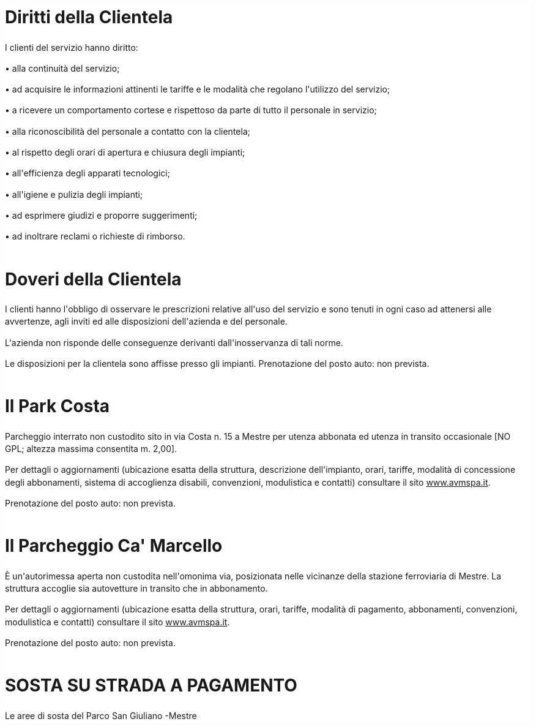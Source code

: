 # Diritti della Clientela
I clienti del servizio hanno diritto:

• alla continuità del servizio;

• ad acquisire le informazioni attinenti le tariffe e le modalità che regolano l'utilizzo del servizio;

• a ricevere un comportamento cortese e rispettoso da parte di tutto il personale in servizio;

• alla riconoscibilità del personale a contatto con la clientela;

• al rispetto degli orari di apertura e chiusura degli impianti;

• all'efficienza degli apparati tecnologici;

• all'igiene e pulizia degli impianti;

• ad esprimere giudizi e proporre suggerimenti;

• ad inoltrare reclami o richieste di rimborso.

# Doveri della Clientela
I clienti hanno l'obbligo di osservare le prescrizioni relative all'uso del servizio e sono tenuti in ogni caso ad attenersi alle avvertenze, agli inviti ed alle disposizioni dell'azienda e del personale.

L'azienda non risponde delle conseguenze derivanti dall'inosservanza di tali norme.

Le disposizioni per la clientela sono affisse presso gli impianti. Prenotazione del posto auto: non prevista.

# Il Park Costa
Parcheggio interrato non custodito sito in via Costa n. 15 a Mestre per utenza abbonata ed utenza in transito occasionale [NO GPL; altezza massima consentita m. 2,00].

Per dettagli o aggiornamenti (ubicazione esatta della struttura, descrizione dell'impianto, orari, tariffe, modalità di concessione degli abbonamenti, sistema di accoglienza disabili, convenzioni, modulistica e contatti) consultare il sito www.avmspa.it.

Prenotazione del posto auto: non prevista.

# Il Parcheggio Ca' Marcello
È un'autorimessa aperta non custodita nell'omonima via, posizionata nelle vicinanze della stazione ferroviaria di Mestre. La struttura accoglie sia autovetture in transito che in abbonamento.

Per dettagli o aggiornamenti (ubicazione esatta della struttura, orari, tariffe, modalità di pagamento, abbonamenti, convenzioni, modulistica e contatti) consultare il sito www.avmspa.it.

Prenotazione del posto auto: non prevista.

# SOSTA SU STRADA A PAGAMENTO
Le aree di sosta del Parco San Giuliano -Mestre
